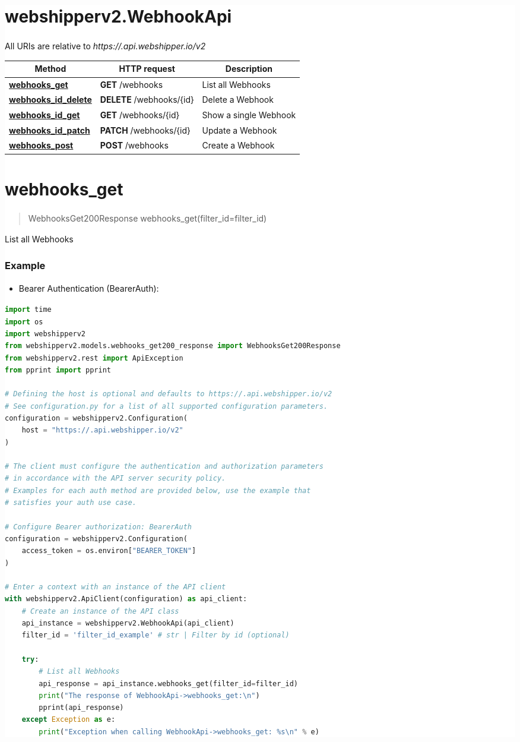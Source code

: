 # webshipperv2.WebhookApi

All URIs are relative to *https://.api.webshipper.io/v2*

Method | HTTP request | Description
------------- | ------------- | -------------
[**webhooks_get**](WebhookApi.md#webhooks_get) | **GET** /webhooks | List all Webhooks
[**webhooks_id_delete**](WebhookApi.md#webhooks_id_delete) | **DELETE** /webhooks/{id} | Delete a Webhook
[**webhooks_id_get**](WebhookApi.md#webhooks_id_get) | **GET** /webhooks/{id} | Show a single Webhook
[**webhooks_id_patch**](WebhookApi.md#webhooks_id_patch) | **PATCH** /webhooks/{id} | Update a Webhook
[**webhooks_post**](WebhookApi.md#webhooks_post) | **POST** /webhooks | Create a Webhook


# **webhooks_get**
> WebhooksGet200Response webhooks_get(filter_id=filter_id)

List all Webhooks

### Example

* Bearer Authentication (BearerAuth):
```python
import time
import os
import webshipperv2
from webshipperv2.models.webhooks_get200_response import WebhooksGet200Response
from webshipperv2.rest import ApiException
from pprint import pprint

# Defining the host is optional and defaults to https://.api.webshipper.io/v2
# See configuration.py for a list of all supported configuration parameters.
configuration = webshipperv2.Configuration(
    host = "https://.api.webshipper.io/v2"
)

# The client must configure the authentication and authorization parameters
# in accordance with the API server security policy.
# Examples for each auth method are provided below, use the example that
# satisfies your auth use case.

# Configure Bearer authorization: BearerAuth
configuration = webshipperv2.Configuration(
    access_token = os.environ["BEARER_TOKEN"]
)

# Enter a context with an instance of the API client
with webshipperv2.ApiClient(configuration) as api_client:
    # Create an instance of the API class
    api_instance = webshipperv2.WebhookApi(api_client)
    filter_id = 'filter_id_example' # str | Filter by id (optional)

    try:
        # List all Webhooks
        api_response = api_instance.webhooks_get(filter_id=filter_id)
        print("The response of WebhookApi->webhooks_get:\n")
        pprint(api_response)
    except Exception as e:
        print("Exception when calling WebhookApi->webhooks_get: %s\n" % e)
```
